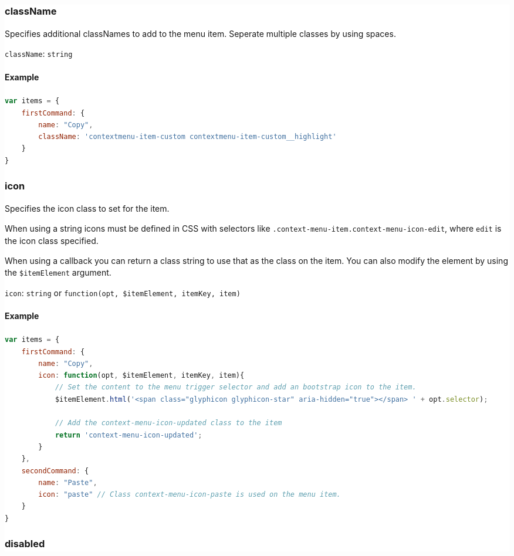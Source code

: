 


### className 

Specifies additional classNames to add to the menu item. Seperate multiple classes by using spaces.

`className`: `string`

#### Example

```javascript
var items = {
    firstCommand: {
        name: "Copy",
        className: 'contextmenu-item-custom contextmenu-item-custom__highlight'
    }
}
```

### icon 

Specifies the icon class to set for the item.

When using a string icons must be defined in CSS with selectors like `.context-menu-item.context-menu-icon-edit`, where `edit` is the icon class specified.

When using a callback you can return a class string to use that as the class on the item. You can also modify the element by using the `$itemElement` argument. 
 
`icon`: `string` or `function(opt, $itemElement, itemKey, item)`

#### Example

```javascript
var items = {
    firstCommand: {
        name: "Copy",
        icon: function(opt, $itemElement, itemKey, item){
            // Set the content to the menu trigger selector and add an bootstrap icon to the item.
            $itemElement.html('<span class="glyphicon glyphicon-star" aria-hidden="true"></span> ' + opt.selector);
            
            // Add the context-menu-icon-updated class to the item
            return 'context-menu-icon-updated';
        }
    },
    secondCommand: {
        name: "Paste",
        icon: "paste" // Class context-menu-icon-paste is used on the menu item.
    }
}
```


### disabled 
